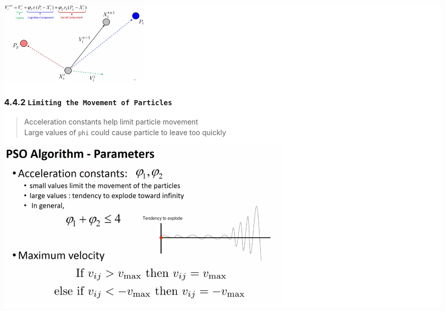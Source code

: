 <img src = "Images/V1.png" width = 275> <br>

### 4.4.2 `Limiting the Movement of Particles`
> Acceleration constants help limit particle movement  
> Large values of `phi` could cause particle to leave too quickly 

<img src = "Images/phi.png"       width = 550> <br>
